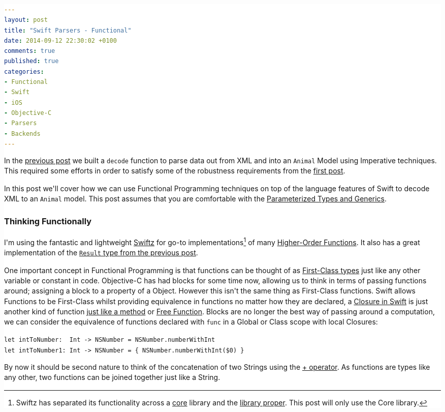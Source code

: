 ```yaml
---
layout: post
title: "Swift Parsers - Functional"
date: 2014-09-12 22:30:02 +0100
comments: true
published: true
categories:
- Functional
- Swift
- iOS
- Objective-C
- Parsers
- Backends
---
```


In the [previous post](/blog/2014/09/12/swift-parsers-imperative/) we built a ```decode``` function to parse data out from XML and into an ```Animal``` Model using Imperative techniques. This required some efforts in order to satisfy some of the robustness requirements from the [first post](/blog/2014/09/12/swift-parsers-introduction/).

In this post we'll cover how we can use Functional Programming techniques on top of the language features of Swift to decode XML to an ```Animal``` model. This post assumes that you are comfortable with the [Parameterized Types and Generics](https://developer.apple.com/library/prerelease/ios/documentation/Swift/Conceptual/Swift_Programming_Language/Generics.html#//apple_ref/doc/uid/TP40014097-CH26-XID_278).

### Thinking Functionally

I'm using the fantastic and lightweight [Swiftz](https://github.com/maxpow4h/swiftz/) for go-to implementations[^swiftz-lightweight] of many [Higher-Order Functions](http://en.wikipedia.org/wiki/Higher-order_function). It also has a great implementation of the [```Result``` type from the previous post](/blog/2014/09/12/swift-parsers-imperative/).

One important concept in Functional Programming is that functions can be thought of as [First-Class types](http://en.wikipedia.org/wiki/First-class_function) just like any other variable or constant in code. Objective-C has had blocks for some time now, allowing us to think in terms of passing functions around; assigning a block to a property of a Object. However this isn't the same thing as First-Class functions. Swift allows Functions to be First-Class whilst providing equivalence in functions no matter how they are declared, a [Closure in Swift](https://developer.apple.com/library/prerelease/mac/documentation/Swift/Conceptual/Swift_Programming_Language/Closures.html) is just another kind of function [just like a method](http://oleb.net/blog/2014/07/swift-instance-methods-curried-functions/) or [Free Function](https://developer.apple.com/library/prerelease/ios/documentation/Swift/Conceptual/Swift_Programming_Language/Functions.html#//apple_ref/doc/uid/TP40014097-CH10-XID_243). Blocks are no longer the best way of passing around a computation, we can consider the equivalence of functions declared with ```func``` in a Global or Class scope with local Closures:

	let intToNumber:  Int -> NSNumber = NSNumber.numberWithInt
	let intToNumber1: Int -> NSNumber = { NSNumber.numberWithInt($0) }

By now it should be second nature to think of the concatenation of two Strings using the [+ operator](http://swifter.natecook.com/operator/pls/). As functions are types like any other, two functions can be joined together just like a String.


[^swiftz-lightweight]: Swiftz has separated its functionality across a [core](https://github.com/maxpow4h/swiftz/tree/master/swiftz_core) library and the [library proper](https://github.com/maxpow4h/swiftz/tree/master/swiftz). This post will only use the Core library.
[^associated-types]: They consume a Protocol, abstracting away how the XML Parser is implemented. As the Protocol has an associated type requirement it has to be fulfilled with Generics. Composed behaviours don't pollute the Implementation of the Protocol but still augment the behaviour.
[^xmlparser-implementation]: The Implementation for this class is in the [next post in this series](/blog/2014/09/12/swift-parsers-libraries/).
[^swiftz-generics-simplification]: I'm lying, I've changed the Generic Parameters from ```VA``` & ```VB``` to ```A``` & ```B```
[^hypothetical-xml]: These assumptions actually hold true for a [webservice to be consumed](http://www.livedepartureboards.co.uk/ldbws/) in an Application I was prototyping. Depending on the Webservice an Application is consuming, there's a great deal of assumptions that can be made to reduce the complexity of an Implementation.
[^lazy-evaluated-functional-programming]: One of the interesting aspects of Haskell is [Lazy Evaluation](http://en.wikipedia.org/wiki/Lazy_evaluation), in particular how it applies to building up a [data structure and then traversing it](http://www.cs.kent.ac.uk/people/staff/dat/miranda/whyfp90.pdf).
[^breaking-down-bind]: When starting out it can be really helpful to do this, it makes inspecting the types of each of the elements in the chain more visible. You can use Alt+Click on the value name to get XCode to print out the inferred type. Its also a good illustration of the power of type inference.
[^non-optional-guarantees]: Swift makes strong guarantees about the existance of values, there's no need to check for the existance of values in arguments that are non-optional. In an Objective-C implementation this contract can be enforced with a litany of assertions. If the language and compiler can enforce these guarantees we've got a huge productivity win on our hands.
[^xmlparser-class]: As the functions consume a Protocol with associated type requirements the Protocol type has to be defined as a Generic type. The functions are [Pure](http://en.wikipedia.org/wiki/Pure_function) in that they do not consume or modify any Global State, only the arguments are used. The guarantee of the no side-effects cannot be enforced in Swift. In essence the class is a bunch of similar functions that are kind-of-namespaced as Class methods of a ```final``` class with no constructor.
[^model-mapping-traditional]: I certainly remember writing this kind of thing by hand, before [Java annotations could be used for Code Generation](http://docs.oracle.com/javase/tutorial/jaxb/intro/).
[^monadic-parser]: The concept of a 'Parser' as a distinct type that implements the 'Monad' Typeclass [does indeed exist in Pure functional language](http://eprints.nottingham.ac.uk/223/1/pearl.pdf).
[^constructor-factory-method]: 'Factory Method' is probably a better term for this since a 'Constructor' is a term reserved to ```init``` methods in Swift. 
[^nested-branching]: It would look [something like this](https://gist.github.com/lawrencelomax/00ea2c00c9b6ca5bb4ab)
[^monads-as-contexts]: ```Optional``` and ```Result``` are examples of Functors and Monads. This [fantastic article](http://adit.io/posts/2013-04-17-functors,_applicatives,_and_monads_in_pictures.html) covers the operators in a visual way. There's more of these (Monads) than you might first think and its a [crucial part of many functional languages](http://www.haskell.org/haskellwiki/Monad#Interesting_monads).
[^parsing-bloating-categories]: And it could be damaging to the codebase. Cocoa Classes could easily become polluted with ```Result``` variants of every possible method that could fail and this would continue over time as more classes are required to be parsed. More importantly it is not possible for a General ```Result``` returning type to have some of the crucial context surrounding a failure. We want our ```NSError```s to contain the Element within the XML responsible for the failure, an Extension method would lose this context. _'Failed to interpret 'toilet' as an Int'_ is preferable to _'Failed to interpret '123a' as an Int'_
[^blocks-operator-overloading]: This happens when any [*'new'*](http://en.wikipedia.org/wiki/Operator_overloading#1980s) language feature comes along. I know I abused blocks when they appeared in Objective-C.
[^macro-error-handling]: In Objective-C this can be handled with [Macros and Early Return](https://github.com/rentzsch/NSXReturnThrowError), but we can't rewrite/mangle the rules of the language in Swift as we don't have Macros.
[^decoder-protocols]: This is heavily inspired by the ThoughtBot article on JSON Parsing in Swift. In my Project I have multiple decoder types for JSON, XML and CSV.
[^swiftz-lightweight]: Swiftz has a Core library as well as a more full-featured Framework. There's a lot of interesting stuffin the Full library, but just getting started with the Core is a good place to start.